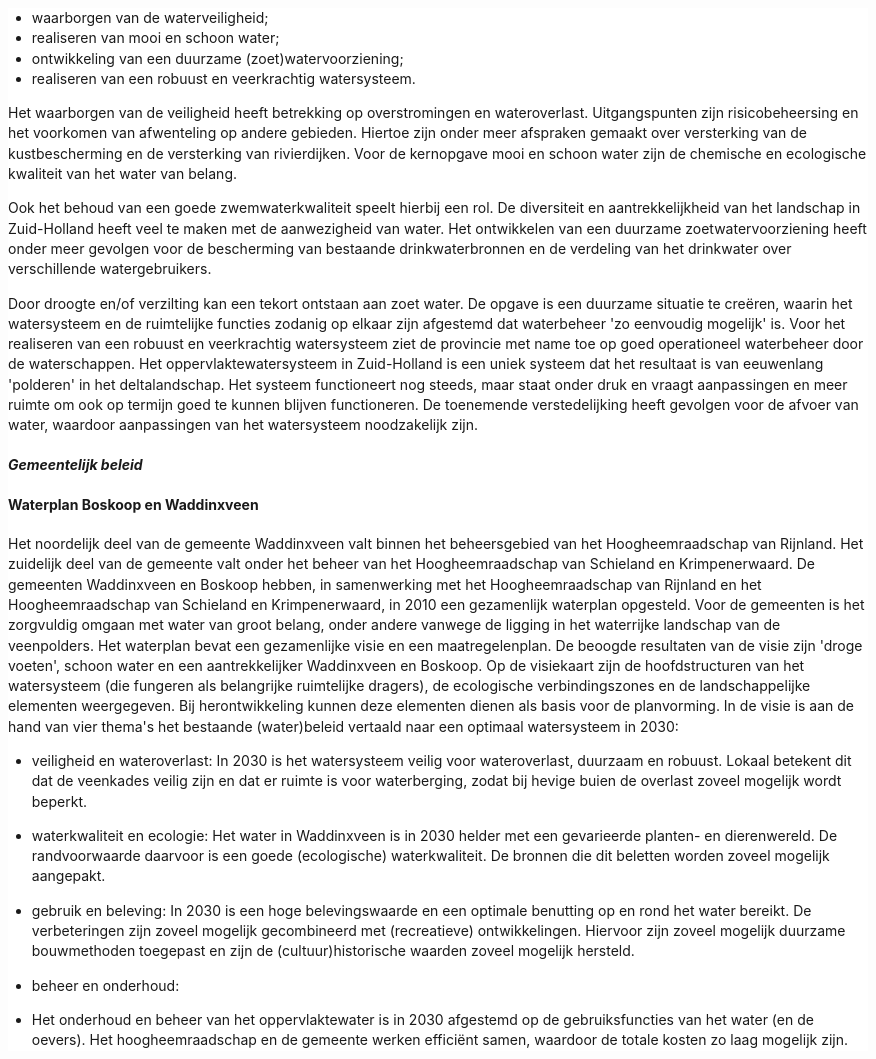 - waarborgen van de waterveiligheid;
- realiseren van mooi en schoon water;
- ontwikkeling van een duurzame (zoet)watervoorziening;
- realiseren van een robuust en veerkrachtig watersysteem.

Het waarborgen van de veiligheid heeft betrekking op overstromingen en wateroverlast. Uitgangspunten zijn risicobeheersing en het voorkomen van afwenteling op andere gebieden. Hiertoe zijn onder meer afspraken gemaakt over versterking van de kustbescherming en de versterking van rivierdijken. Voor de kernopgave mooi en schoon water zijn de chemische en ecologische kwaliteit van het water van belang.

Ook het behoud van een goede zwemwaterkwaliteit speelt hierbij een rol. De diversiteit en aantrekkelijkheid van het landschap in Zuid-Holland heeft veel te maken met de aanwezigheid van water. Het ontwikkelen van een duurzame zoetwatervoorziening heeft onder meer gevolgen voor de bescherming van bestaande drinkwaterbronnen en de verdeling van het drinkwater over verschillende watergebruikers.

Door droogte en/of verzilting kan een tekort ontstaan aan zoet water. De opgave is een duurzame situatie te creëren, waarin het watersysteem en de ruimtelijke functies zodanig op elkaar zijn afgestemd dat waterbeheer 'zo eenvoudig mogelijk' is. Voor het realiseren van een robuust en veerkrachtig watersysteem ziet de provincie met name toe op goed operationeel waterbeheer door de waterschappen. Het oppervlaktewatersysteem in Zuid-Holland is een uniek systeem dat het resultaat is van eeuwenlang 'polderen' in het deltalandschap. Het systeem functioneert nog steeds, maar staat onder druk en vraagt aanpassingen en meer ruimte om ook op termijn goed te kunnen blijven functioneren. De toenemende verstedelijking heeft gevolgen voor de afvoer van water, waardoor aanpassingen van het watersysteem noodzakelijk zijn.

#### *Gemeentelijk beleid*

#### Waterplan Boskoop en Waddinxveen

Het noordelijk deel van de gemeente Waddinxveen valt binnen het beheersgebied van het Hoogheemraadschap van Rijnland. Het zuidelijk deel van de gemeente valt onder het beheer van het Hoogheemraadschap van Schieland en Krimpenerwaard. De gemeenten Waddinxveen en Boskoop hebben, in samenwerking met het Hoogheemraadschap van Rijnland en het Hoogheemraadschap van Schieland en Krimpenerwaard, in 2010 een gezamenlijk waterplan opgesteld. Voor de gemeenten is het zorgvuldig omgaan met water van groot belang, onder andere vanwege de ligging in het waterrijke landschap van de veenpolders. Het waterplan bevat een gezamenlijke visie en een maatregelenplan. De beoogde resultaten van de visie zijn 'droge voeten', schoon water en een aantrekkelijker Waddinxveen en Boskoop. Op de visiekaart zijn de hoofdstructuren van het watersysteem (die fungeren als belangrijke ruimtelijke dragers), de ecologische verbindingszones en de landschappelijke elementen weergegeven. Bij herontwikkeling kunnen deze elementen dienen als basis voor de planvorming. In de visie is aan de hand van vier thema's het bestaande (water)beleid vertaald naar een optimaal watersysteem in 2030:

- veiligheid en wateroverlast:
In 2030 is het watersysteem veilig voor wateroverlast, duurzaam en robuust. Lokaal betekent dit dat de veenkades veilig zijn en dat er ruimte is voor waterberging, zodat bij hevige buien de overlast zoveel mogelijk wordt beperkt.

- waterkwaliteit en ecologie: Het water in Waddinxveen is in 2030 helder met een gevarieerde planten- en dierenwereld. De randvoorwaarde daarvoor is een goede (ecologische) waterkwaliteit. De bronnen die dit beletten worden zoveel mogelijk aangepakt.
- gebruik en beleving: In 2030 is een hoge belevingswaarde en een optimale benutting op en rond het water bereikt. De verbeteringen zijn zoveel mogelijk gecombineerd met (recreatieve) ontwikkelingen. Hiervoor zijn zoveel mogelijk duurzame bouwmethoden toegepast en zijn de (cultuur)historische waarden zoveel mogelijk hersteld.
- beheer en onderhoud:
- Het onderhoud en beheer van het oppervlaktewater is in 2030 afgestemd op de gebruiksfuncties van het water (en de oevers). Het hoogheemraadschap en de gemeente werken efficiënt samen, waardoor de totale kosten zo laag mogelijk zijn.
